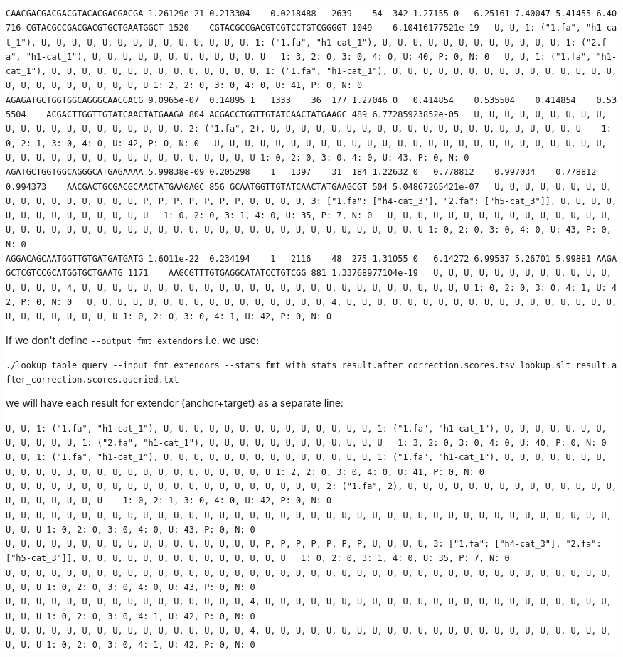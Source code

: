 ```
CAACGACGACGACGTACACGACGACGA	1.26129e-21	0.213304	0.0218488	2639	54	342	1.27155	0	6.25161	7.40047	5.41455	6.40716	CGTACGCCGACGACGTGCTGAATGGCT	1520	CGTACGCCGACGTCGTCCTGTCGGGGT	1049	6.10416177521e-19	U, U, 1: ("1.fa", "h1-cat_1"), U, U, U, U, U, U, U, U, U, U, U, U, U, U, 1: ("1.fa", "h1-cat_1"), U, U, U, U, U, U, U, U, U, U, U, U, 1: ("2.fa", "h1-cat_1"), U, U, U, U, U, U, U, U, U, U, U, U	1: 3, 2: 0, 3: 0, 4: 0, U: 40, P: 0, N: 0	U, U, 1: ("1.fa", "h1-cat_1"), U, U, U, U, U, U, U, U, U, U, U, U, U, U, 1: ("1.fa", "h1-cat_1"), U, U, U, U, U, U, U, U, U, U, U, U, U, U, U, U, U, U, U, U, U, U, U, U, U	1: 2, 2: 0, 3: 0, 4: 0, U: 41, P: 0, N: 0
AGAGATGCTGGTGGCAGGGCAACGACG	9.0965e-07	0.14895	1	1333	36	177	1.27046	0	0.414854	0.535504	0.414854	0.535504	ACGACTTGGTTGTATCAACTATGAAGA	804	ACGACCTGGTTGTATCAACTATGAAGC	489	6.77285923852e-05	U, U, U, U, U, U, U, U, U, U, U, U, U, U, U, U, U, U, U, U, U, 2: ("1.fa", 2), U, U, U, U, U, U, U, U, U, U, U, U, U, U, U, U, U, U, U, U, U	1: 0, 2: 1, 3: 0, 4: 0, U: 42, P: 0, N: 0	U, U, U, U, U, U, U, U, U, U, U, U, U, U, U, U, U, U, U, U, U, U, U, U, U, U, U, U, U, U, U, U, U, U, U, U, U, U, U, U, U, U, U	1: 0, 2: 0, 3: 0, 4: 0, U: 43, P: 0, N: 0
AGATGCTGGTGGCAGGGCATGAGAAAA	5.99838e-09	0.205298	1	1397	31	184	1.22632	0	0.778812	0.997034	0.778812	0.994373	AACGACTGCGACGCAACTATGAAGAGC	856	GCAATGGTTGTATCAACTATGAAGCGT	504	5.04867265421e-07	U, U, U, U, U, U, U, U, U, U, U, U, U, U, U, U, U, P, P, P, P, P, P, P, U, U, U, U, 3: ["1.fa": ["h4-cat_3"], "2.fa": ["h5-cat_3"]], U, U, U, U, U, U, U, U, U, U, U, U, U, U	1: 0, 2: 0, 3: 1, 4: 0, U: 35, P: 7, N: 0	U, U, U, U, U, U, U, U, U, U, U, U, U, U, U, U, U, U, U, U, U, U, U, U, U, U, U, U, U, U, U, U, U, U, U, U, U, U, U, U, U, U, U	1: 0, 2: 0, 3: 0, 4: 0, U: 43, P: 0, N: 0
AGGACAGCAATGGTTGTGATGATGATG	1.6011e-22	0.234194	1	2116	48	275	1.31055	0	6.14272	6.99537	5.26701	5.99881	AAGAGCTCGTCCGCATGGTGCTGAATG	1171	AAGCGTTTGTGAGGCATATCCTGTCGG	881	1.33768977104e-19	U, U, U, U, U, U, U, U, U, U, U, U, U, U, U, U, 4, U, U, U, U, U, U, U, U, U, U, U, U, U, U, U, U, U, U, U, U, U, U, U, U, U, U	1: 0, 2: 0, 3: 0, 4: 1, U: 42, P: 0, N: 0	U, U, U, U, U, U, U, U, U, U, U, U, U, U, U, U, 4, U, U, U, U, U, U, U, U, U, U, U, U, U, U, U, U, U, U, U, U, U, U, U, U, U, U	1: 0, 2: 0, 3: 0, 4: 1, U: 42, P: 0, N: 0
```
If we don't define `--output_fmt extendors` i.e. we use:
```
./lookup_table query --input_fmt extendors --stats_fmt with_stats result.after_correction.scores.tsv lookup.slt result.after_correction.scores.queried.txt 
```
we will have each result for extendor (anchor+target) as a separate line:
```
U, U, 1: ("1.fa", "h1-cat_1"), U, U, U, U, U, U, U, U, U, U, U, U, U, U, 1: ("1.fa", "h1-cat_1"), U, U, U, U, U, U, U, U, U, U, U, U, 1: ("2.fa", "h1-cat_1"), U, U, U, U, U, U, U, U, U, U, U, U	1: 3, 2: 0, 3: 0, 4: 0, U: 40, P: 0, N: 0
U, U, 1: ("1.fa", "h1-cat_1"), U, U, U, U, U, U, U, U, U, U, U, U, U, U, 1: ("1.fa", "h1-cat_1"), U, U, U, U, U, U, U, U, U, U, U, U, U, U, U, U, U, U, U, U, U, U, U, U, U	1: 2, 2: 0, 3: 0, 4: 0, U: 41, P: 0, N: 0
U, U, U, U, U, U, U, U, U, U, U, U, U, U, U, U, U, U, U, U, U, 2: ("1.fa", 2), U, U, U, U, U, U, U, U, U, U, U, U, U, U, U, U, U, U, U, U, U	1: 0, 2: 1, 3: 0, 4: 0, U: 42, P: 0, N: 0
U, U, U, U, U, U, U, U, U, U, U, U, U, U, U, U, U, U, U, U, U, U, U, U, U, U, U, U, U, U, U, U, U, U, U, U, U, U, U, U, U, U, U	1: 0, 2: 0, 3: 0, 4: 0, U: 43, P: 0, N: 0
U, U, U, U, U, U, U, U, U, U, U, U, U, U, U, U, U, P, P, P, P, P, P, P, U, U, U, U, 3: ["1.fa": ["h4-cat_3"], "2.fa": ["h5-cat_3"]], U, U, U, U, U, U, U, U, U, U, U, U, U, U	1: 0, 2: 0, 3: 1, 4: 0, U: 35, P: 7, N: 0
U, U, U, U, U, U, U, U, U, U, U, U, U, U, U, U, U, U, U, U, U, U, U, U, U, U, U, U, U, U, U, U, U, U, U, U, U, U, U, U, U, U, U	1: 0, 2: 0, 3: 0, 4: 0, U: 43, P: 0, N: 0
U, U, U, U, U, U, U, U, U, U, U, U, U, U, U, U, 4, U, U, U, U, U, U, U, U, U, U, U, U, U, U, U, U, U, U, U, U, U, U, U, U, U, U	1: 0, 2: 0, 3: 0, 4: 1, U: 42, P: 0, N: 0
U, U, U, U, U, U, U, U, U, U, U, U, U, U, U, U, 4, U, U, U, U, U, U, U, U, U, U, U, U, U, U, U, U, U, U, U, U, U, U, U, U, U, U	1: 0, 2: 0, 3: 0, 4: 1, U: 42, P: 0, N: 0
```

